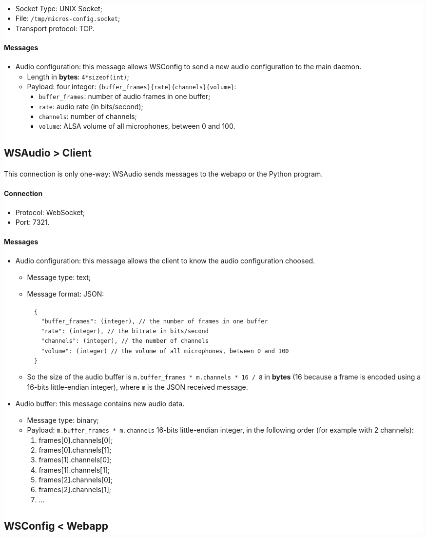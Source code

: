 * Socket Type: UNIX Socket;
* File: `/tmp/micros-config.socket`;
* Transport protocol: TCP.

#### Messages

* Audio configuration: this message allows WSConfig to send a new audio configuration to the main daemon.
    * Length in **bytes**: `4*sizeof(int)`;
    * Payload: four integer: `{buffer_frames}{rate}{channels}{volume}`:
        * `buffer_frames`: number of audio frames in one buffer;
        * `rate`: audio rate (in bits/second);
        * `channels`: number of channels;
        * `volume`: ALSA volume of all microphones, between 0 and 100.


## WSAudio > Client

This connection is only one-way: WSAudio sends messages to the webapp or the Python program.

#### Connection

* Protocol: WebSocket;
* Port: 7321.

#### Messages

* Audio configuration: this message allows the client to know the audio configuration choosed.
    * Message type: text;
    * Message format: JSON:

            {
              "buffer_frames": (integer), // the number of frames in one buffer
              "rate": (integer), // the bitrate in bits/second
              "channels": (integer), // the number of channels
              "volume": (integer) // the volume of all microphones, between 0 and 100
            }

    * So the size of the audio buffer is `m.buffer_frames * m.channels * 16 / 8` in **bytes** (16 because a frame is encoded using a 16-bits little-endian integer), where `m` is the JSON received message.

* Audio buffer: this message contains new audio data.
    * Message type: binary;
    * Payload: `m.buffer_frames * m.channels` 16-bits little-endian integer, in the following order (for example with 2 channels):
        1. frames[0].channels[0];
        2. frames[0].channels[1];
        3. frames[1].channels[0];
        4. frames[1].channels[1];
        5. frames[2].channels[0];
        6. frames[2].channels[1];
        7. ...

## WSConfig < Webapp
